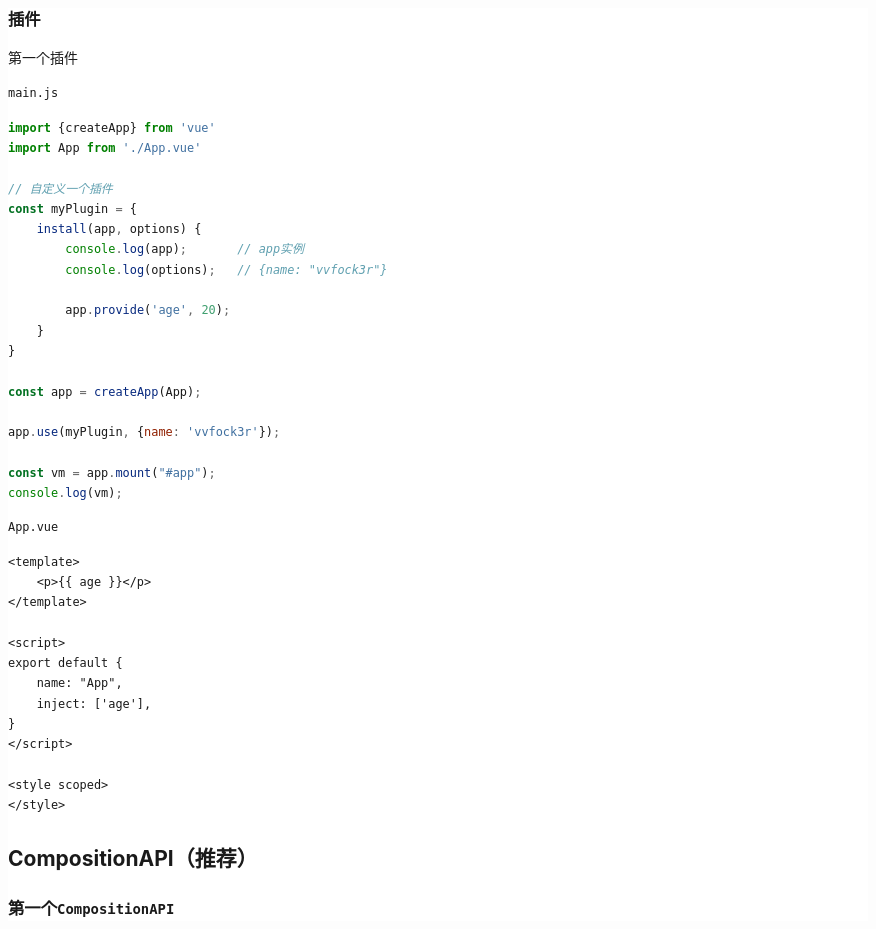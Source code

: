 

### 插件

第一个插件

`main.js`

```javascript
import {createApp} from 'vue'
import App from './App.vue'

// 自定义一个插件
const myPlugin = {
    install(app, options) {
        console.log(app);       // app实例
        console.log(options);   // {name: "vvfock3r"}

        app.provide('age', 20);
    }
}

const app = createApp(App);

app.use(myPlugin, {name: 'vvfock3r'});

const vm = app.mount("#app");
console.log(vm);
```

`App.vue`

```vue
<template>
    <p>{{ age }}</p>
</template>

<script>
export default {
    name: "App",
    inject: ['age'],
}
</script>

<style scoped>
</style>
```



## CompositionAPI（推荐）



### 第一个`CompositionAPI`
